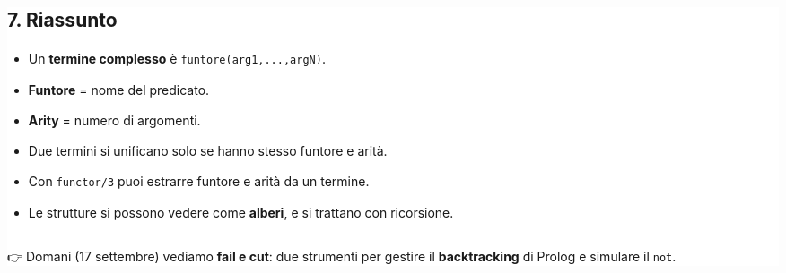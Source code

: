 ## 7. Riassunto

- Un **termine complesso** è `funtore(arg1,...,argN)`.
    
- **Funtore** = nome del predicato.
    
- **Arity** = numero di argomenti.
    
- Due termini si unificano solo se hanno stesso funtore e arità.
    
- Con `functor/3` puoi estrarre funtore e arità da un termine.
    
- Le strutture si possono vedere come **alberi**, e si trattano con ricorsione.
    

---

👉 Domani (17 settembre) vediamo **fail e cut**: due strumenti per gestire il **backtracking** di Prolog e simulare il `not`.





